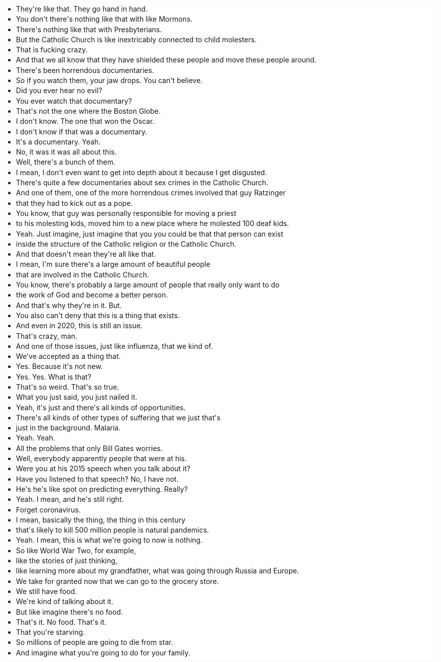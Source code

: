 *  They're like that. They go hand in hand.
*  You don't there's nothing like that with like Mormons.
*  There's nothing like that with Presbyterians.
*  But the Catholic Church is like inextricably connected to child molesters.
*  That is fucking crazy.
*  And that we all know that they have shielded these people and move these people around.
*  There's been horrendous documentaries.
*  So if you watch them, your jaw drops. You can't believe.
*  Did you ever hear no evil?
*  You ever watch that documentary?
*  That's not the one where the Boston Globe.
*  I don't know. The one that won the Oscar.
*  I don't know if that was a documentary.
*  It's a documentary. Yeah.
*  No, it was it was all about this.
*  Well, there's a bunch of them.
*  I mean, I don't even want to get into depth about it because I get disgusted.
*  There's quite a few documentaries about sex crimes in the Catholic Church.
*  And one of them, one of the more horrendous crimes involved that guy Ratzinger
*  that they had to kick out as a pope.
*  You know, that guy was personally responsible for moving a priest
*  to his molesting kids, moved him to a new place where he molested 100 deaf kids.
*  Yeah. Just imagine, just imagine that you you could be that that person can exist
*  inside the structure of the Catholic religion or the Catholic Church.
*  And that doesn't mean they're all like that.
*  I mean, I'm sure there's a large amount of beautiful people
*  that are involved in the Catholic Church.
*  You know, there's probably a large amount of people that really only want to do
*  the work of God and become a better person.
*  And that's why they're in it. But.
*  You also can't deny that this is a thing that exists.
*  And even in 2020, this is still an issue.
*  That's crazy, man.
*  And one of those issues, just like influenza, that we kind of.
*  We've accepted as a thing that.
*  Yes. Because it's not new.
*  Yes. Yes. What is that?
*  That's so weird. That's so true.
*  What you just said, you just nailed it.
*  Yeah, it's just and there's all kinds of opportunities.
*  There's all kinds of other types of suffering that we just that's
*  just in the background. Malaria.
*  Yeah. Yeah.
*  All the problems that only Bill Gates worries.
*  Well, everybody apparently people that were at his.
*  Were you at his 2015 speech when you talk about it?
*  Have you listened to that speech? No, I have not.
*  He's he's like spot on predicting everything. Really?
*  Yeah. I mean, and he's still right.
*  Forget coronavirus.
*  I mean, basically the thing, the thing in this century
*  that's likely to kill 500 million people is natural pandemics.
*  Yeah. I mean, this is what we're going to now is nothing.
*  So like World War Two, for example,
*  like the stories of just thinking,
*  like learning more about my grandfather, what was going through Russia and Europe.
*  We take for granted now that we can go to the grocery store.
*  We still have food.
*  We're kind of talking about it.
*  But like imagine there's no food.
*  That's it. No food. That's it.
*  That you're starving.
*  So millions of people are going to die from star.
*  And imagine what you're going to do for your family.